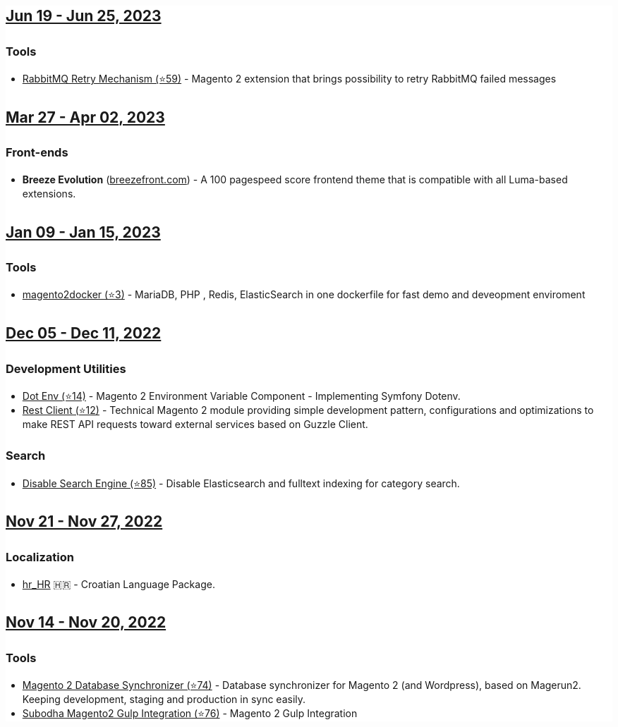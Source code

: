 ## [Jun 19 - Jun 25, 2023](/content/2023/25/README.md)

### Tools

*   [RabbitMQ Retry Mechanism (⭐59)](https://github.com/run-as-root/magento2-message-queue-retry) - Magento 2 extension that brings possibility to retry RabbitMQ failed messages

## [Mar 27 - Apr 02, 2023](/content/2023/13/README.md)

### Front-ends

*   **Breeze Evolution** ([breezefront.com](https://breezefront.com/themes)) - A 100 pagespeed score frontend theme that is compatible with all Luma-based extensions.

## [Jan 09 - Jan 15, 2023](/content/2023/2/README.md)

### Tools

*   [magento2docker (⭐3)](https://github.com/aliuosio/magento2docker) - MariaDB, PHP , Redis, ElasticSearch in one dockerfile for fast demo and deveopment enviroment

## [Dec 05 - Dec 11, 2022](/content/2022/49/README.md)

### Development Utilities

*   [Dot Env (⭐14)](https://github.com/zepgram/magento-dotenv) - Magento 2 Environment Variable Component - Implementing Symfony Dotenv.
*   [Rest Client (⭐12)](https://github.com/zepgram/module-rest) - Technical Magento 2 module providing simple development pattern, configurations and optimizations to make REST API requests toward external services based on Guzzle Client.

### Search

*   [Disable Search Engine (⭐85)](https://github.com/zepgram/module-disable-search-engine) - Disable Elasticsearch and fulltext indexing for category search.

## [Nov 21 - Nov 27, 2022](/content/2022/47/README.md)

### Localization

*   [hr\_HR](https://marketplace.magento.com/inchoo-language-hr-hr.html) :croatia: - Croatian Language Package.

## [Nov 14 - Nov 20, 2022](/content/2022/46/README.md)

### Tools

*   [Magento 2 Database Synchronizer (⭐74)](https://github.com/jellesiderius/mage-db-sync) - Database synchronizer for Magento 2 (and Wordpress), based on Magerun2. Keeping development, staging and production in sync easily.
*   [Subodha Magento2 Gulp Integration (⭐76)](https://github.com/subodha/magento-2-gulp) - Magento 2 Gulp Integration
